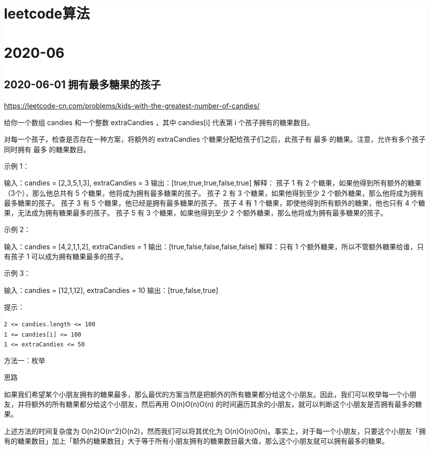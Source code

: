 # leetcode算法





# 2020-06

## 2020-06-01 拥有最多糖果的孩子

https://leetcode-cn.com/problems/kids-with-the-greatest-number-of-candies/

给你一个数组 candies 和一个整数 extraCandies ，其中 candies[i] 代表第 i 个孩子拥有的糖果数目。

对每一个孩子，检查是否存在一种方案，将额外的 extraCandies 个糖果分配给孩子们之后，此孩子有 最多 的糖果。注意，允许有多个孩子同时拥有 最多 的糖果数目。

 

示例 1：

输入：candies = [2,3,5,1,3], extraCandies = 3
输出：[true,true,true,false,true] 
解释：
孩子 1 有 2 个糖果，如果他得到所有额外的糖果（3个），那么他总共有 5 个糖果，他将成为拥有最多糖果的孩子。
孩子 2 有 3 个糖果，如果他得到至少 2 个额外糖果，那么他将成为拥有最多糖果的孩子。
孩子 3 有 5 个糖果，他已经是拥有最多糖果的孩子。
孩子 4 有 1 个糖果，即使他得到所有额外的糖果，他也只有 4 个糖果，无法成为拥有糖果最多的孩子。
孩子 5 有 3 个糖果，如果他得到至少 2 个额外糖果，那么他将成为拥有最多糖果的孩子。

示例 2：

输入：candies = [4,2,1,1,2], extraCandies = 1
输出：[true,false,false,false,false] 
解释：只有 1 个额外糖果，所以不管额外糖果给谁，只有孩子 1 可以成为拥有糖果最多的孩子。

示例 3：

输入：candies = [12,1,12], extraCandies = 10
输出：[true,false,true]

 

提示：

    2 <= candies.length <= 100
    1 <= candies[i] <= 100
    1 <= extraCandies <= 50

方法一：枚举

思路

如果我们希望某个小朋友拥有的糖果最多，那么最优的方案当然是把额外的所有糖果都分给这个小朋友。因此，我们可以枚举每一个小朋友，并将额外的所有糖果都分给这个小朋友，然后再用 O(n)O(n)O(n) 的时间遍历其余的小朋友，就可以判断这个小朋友是否拥有最多的糖果。

上述方法的时间复杂度为 O(n2)O(n^2)O(n2)，然而我们可以将其优化为 O(n)O(n)O(n)。事实上，对于每一个小朋友，只要这个小朋友「拥有的糖果数目」加上「额外的糖果数目」大于等于所有小朋友拥有的糖果数目最大值，那么这个小朋友就可以拥有最多的糖果。

